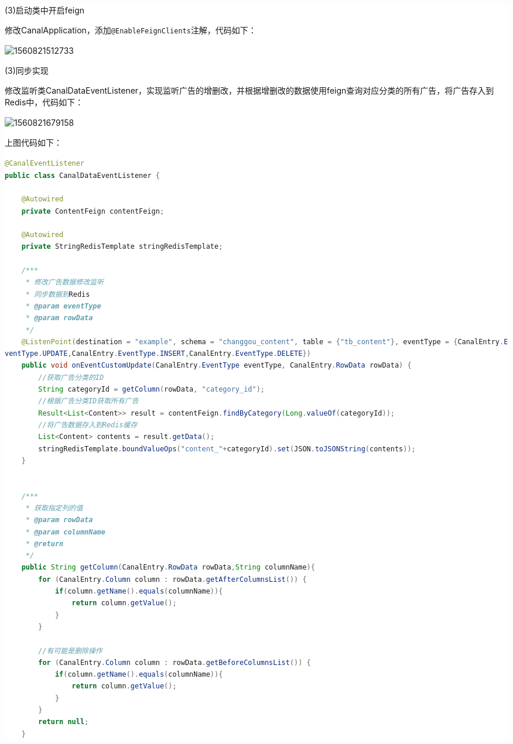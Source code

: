 
(3)启动类中开启feign

修改CanalApplication，添加`@EnableFeignClients`注解，代码如下：

![1560821512733](images\1560821512733.png)



(3)同步实现

修改监听类CanalDataEventListener，实现监听广告的增删改，并根据增删改的数据使用feign查询对应分类的所有广告，将广告存入到Redis中，代码如下：

![1560821679158](images\1560821679158.png)

上图代码如下：

```java
@CanalEventListener
public class CanalDataEventListener {

    @Autowired
    private ContentFeign contentFeign;

    @Autowired
    private StringRedisTemplate stringRedisTemplate;

    /***
     * 修改广告数据修改监听
     * 同步数据到Redis
     * @param eventType
     * @param rowData
     */
    @ListenPoint(destination = "example", schema = "changgou_content", table = {"tb_content"}, eventType = {CanalEntry.EventType.UPDATE,CanalEntry.EventType.INSERT,CanalEntry.EventType.DELETE})
    public void onEventCustomUpdate(CanalEntry.EventType eventType, CanalEntry.RowData rowData) {
        //获取广告分类的ID
        String categoryId = getColumn(rowData, "category_id");
        //根据广告分类ID获取所有广告
        Result<List<Content>> result = contentFeign.findByCategory(Long.valueOf(categoryId));
        //将广告数据存入到Redis缓存
        List<Content> contents = result.getData();
        stringRedisTemplate.boundValueOps("content_"+categoryId).set(JSON.toJSONString(contents));
    }


    /***
     * 获取指定列的值
     * @param rowData
     * @param columnName
     * @return
     */
    public String getColumn(CanalEntry.RowData rowData,String columnName){
        for (CanalEntry.Column column : rowData.getAfterColumnsList()) {
            if(column.getName().equals(columnName)){
                return column.getValue();
            }
        }

        //有可能是删除操作
        for (CanalEntry.Column column : rowData.getBeforeColumnsList()) {
            if(column.getName().equals(columnName)){
                return column.getValue();
            }
        }
        return null;
    }
```